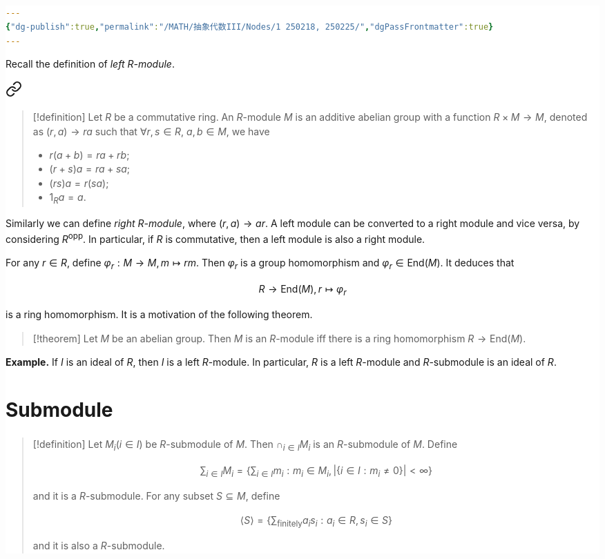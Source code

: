 ```yaml
---
{"dg-publish":true,"permalink":"/MATH/抽象代数III/Nodes/1 250218, 250225/","dgPassFrontmatter":true}
---
```



Recall the definition of *left $R$-module*.


<div class="transclusion internal-embed is-loaded"><a class="markdown-embed-link" href="/math/ii/nodes/2-2-modules/#gdsllk" aria-label="Open link"><svg xmlns="http://www.w3.org/2000/svg" width="24" height="24" viewBox="0 0 24 24" fill="none" stroke="currentColor" stroke-width="2" stroke-linecap="round" stroke-linejoin="round" class="svg-icon lucide-link"><path d="M10 13a5 5 0 0 0 7.54.54l3-3a5 5 0 0 0-7.07-7.07l-1.72 1.71"></path><path d="M14 11a5 5 0 0 0-7.54-.54l-3 3a5 5 0 0 0 7.07 7.07l1.71-1.71"></path></svg></a><div class="markdown-embed">



> [!definition]
> Let $R$ be a commutative ring. An $R$-module $M$ is an additive abelian group with a function $R\times M\to M$, denoted as $(r,a)\to ra$ such that $\forall r,s\in R$, $a,b\in M$, we have 
> - $r(a+b)=ra+rb$;
> - $(r+s)a=ra+sa$;
> - $(rs)a=r(sa)$;
> - $1_Ra=a$. 

</div></div>


Similarly we can define *right $R$-module*, where $(r,a)\to ar$. A left module can be converted to a right module and vice versa, by considering $R^{\mathrm{opp}}$. In particular, if $R$ is commutative, then a left module is also a right module.

For any $r\in R$, define $\varphi_r:M\to M,m\mapsto rm$. Then $\varphi_r$ is a group homomorphism and $\varphi_r\in \mathrm{End}(M)$. It deduces that 

$$R\to \mathrm{End}(M), r\mapsto\varphi_r$$

is a ring homomorphism. It is a motivation of the following theorem.

> [!theorem]
> Let $M$ be an abelian group. Then $M$ is an $R$-module iff there is a ring homomorphism $R\to\mathrm{End}(M)$. 
> 

**Example.** If $I$ is an ideal of $R$, then $I$ is a left $R$-module. In particular, $R$ is a left $R$-module and $R$-submodule is an ideal of $R$. 

# Submodule

> [!definition]
> Let $M_i(i\in I)$ be $R$-submodule of $M$. Then $\cap_{i\in I}M_i$ is an $R$-submodule of $M$. Define 
> 
> $$\sum_{i\in I}M_i=\left\{\sum_{i\in I}m_i:m_i\in M_i,|\{i\in I:m_i\neq 0\}|<\infty\right\}$$
> 
> and it is a $R$-submodule. For any subset $S\subseteq M$, define 
> 
> $$\left\langle S\right\rangle =\left\{\sum_{\mbox{finitely}}a_is_i:a_i\in R,s_i\in S\right\}$$
> 
> and it is also a $R$-submodule.
